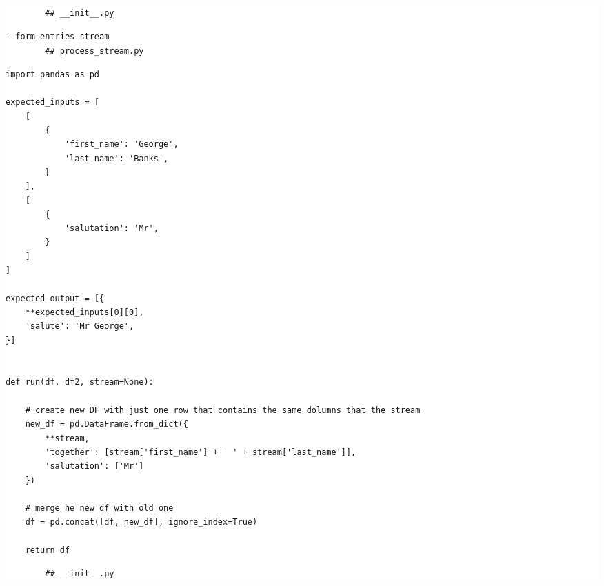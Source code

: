             ## __init__.py
```

```

    - form_entries_stream
            ## process_stream.py
```
import pandas as pd

expected_inputs = [
    [
        {
            'first_name': 'George',
            'last_name': 'Banks',
        }
    ],
    [
        {
            'salutation': 'Mr',
        }
    ]
]

expected_output = [{
    **expected_inputs[0][0],
    'salute': 'Mr George',
}]


def run(df, df2, stream=None):

    # create new DF with just one row that contains the same dolumns that the stream
    new_df = pd.DataFrame.from_dict({
        **stream,
        'together': [stream['first_name'] + ' ' + stream['last_name']], 
        'salutation': ['Mr']
    })

    # merge he new df with old one
    df = pd.concat([df, new_df], ignore_index=True)

    return df

```

            ## __init__.py
```

```
